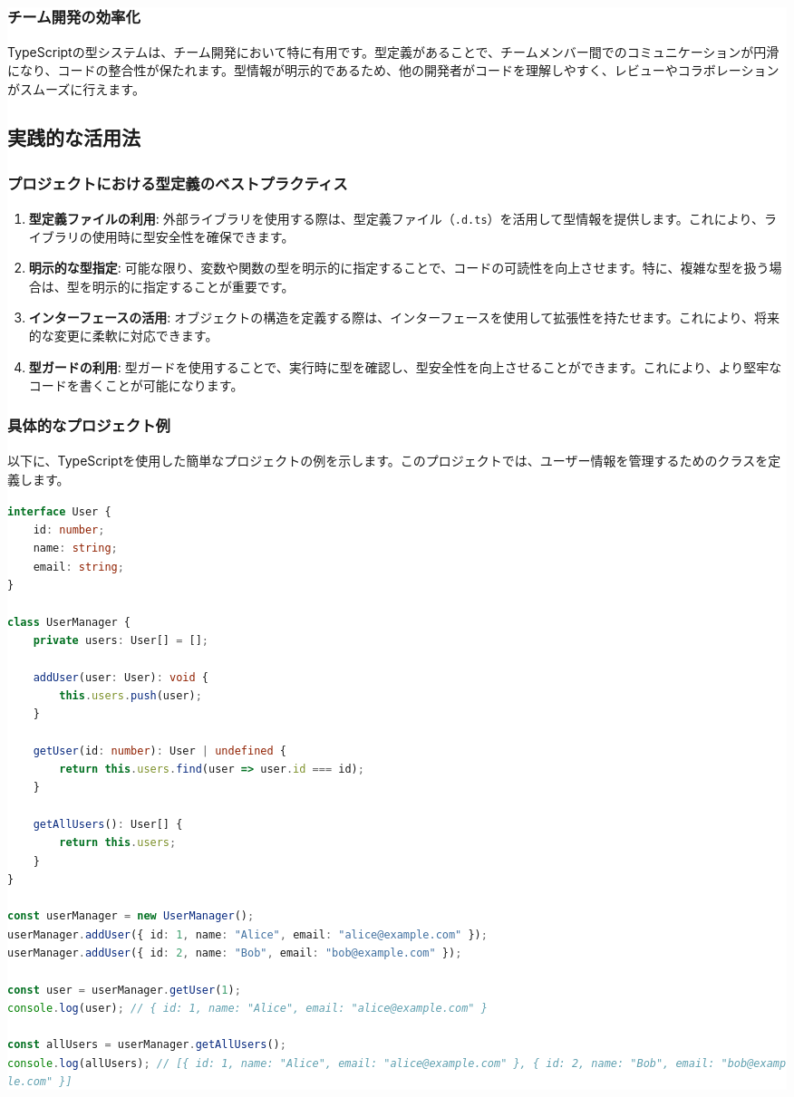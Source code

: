 ### チーム開発の効率化

TypeScriptの型システムは、チーム開発において特に有用です。型定義があることで、チームメンバー間でのコミュニケーションが円滑になり、コードの整合性が保たれます。型情報が明示的であるため、他の開発者がコードを理解しやすく、レビューやコラボレーションがスムーズに行えます。

## 実践的な活用法

### プロジェクトにおける型定義のベストプラクティス

1. **型定義ファイルの利用**: 外部ライブラリを使用する際は、型定義ファイル（`.d.ts`）を活用して型情報を提供します。これにより、ライブラリの使用時に型安全性を確保できます。
   
2. **明示的な型指定**: 可能な限り、変数や関数の型を明示的に指定することで、コードの可読性を向上させます。特に、複雑な型を扱う場合は、型を明示的に指定することが重要です。

3. **インターフェースの活用**: オブジェクトの構造を定義する際は、インターフェースを使用して拡張性を持たせます。これにより、将来的な変更に柔軟に対応できます。

4. **型ガードの利用**: 型ガードを使用することで、実行時に型を確認し、型安全性を向上させることができます。これにより、より堅牢なコードを書くことが可能になります。

### 具体的なプロジェクト例

以下に、TypeScriptを使用した簡単なプロジェクトの例を示します。このプロジェクトでは、ユーザー情報を管理するためのクラスを定義します。

```typescript
interface User {
    id: number;
    name: string;
    email: string;
}

class UserManager {
    private users: User[] = [];

    addUser(user: User): void {
        this.users.push(user);
    }

    getUser(id: number): User | undefined {
        return this.users.find(user => user.id === id);
    }

    getAllUsers(): User[] {
        return this.users;
    }
}

const userManager = new UserManager();
userManager.addUser({ id: 1, name: "Alice", email: "alice@example.com" });
userManager.addUser({ id: 2, name: "Bob", email: "bob@example.com" });

const user = userManager.getUser(1);
console.log(user); // { id: 1, name: "Alice", email: "alice@example.com" }

const allUsers = userManager.getAllUsers();
console.log(allUsers); // [{ id: 1, name: "Alice", email: "alice@example.com" }, { id: 2, name: "Bob", email: "bob@example.com" }]
```
